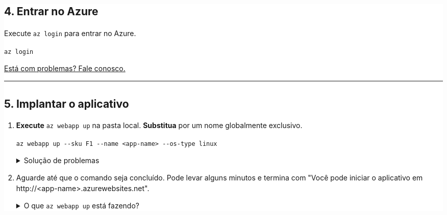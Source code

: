## <a name="4-sign-into-azure"></a>4. Entrar no Azure

Execute `az login` para entrar no Azure.

```azurecli
az login
```

[Está com problemas? Fale conosco.](https://aka.ms/DotNetAppServiceLinuxQuickStart)

<hr/> 

## <a name="5-deploy-the-app"></a>5. Implantar o aplicativo

1. **Execute** `az webapp up` na pasta local. **Substitua** <app-name> por um nome globalmente exclusivo.

    ```azurecli
    az webapp up --sku F1 --name <app-name> --os-type linux
    ```
    
    <details>
    <summary>Solução de problemas</summary>
    <ul>
    <li>Se o comando <code>az</code> não for reconhecido, verifique se você tem a CLI do Azure instalada conforme descrito em <a href="#1-prepare-your-environment">Preparar o ambiente</a>.</li>
    <li>Substitua <code>&lt;app-name&gt;</code> por um nome que seja exclusivo em todo o Azure (<em>os caracteres válidos são <code>a-z</code>, <code>0-9</code> e <code>-</code></em>). Um bom padrão é usar uma combinação do nome da empresa e um identificador de aplicativo.</li>
    <li>O argumento <code>--sku F1</code> cria o aplicativo Web no tipo de preço Gratuito. Omita esse argumento para usar um nível Premium mais rápido, o que incorre em um custo por hora.</li>
    <li>Opcionalmente, você pode incluir o argumento <code>--location &lt;location-name&gt;</code>, em que <code>&lt;location-name&gt;</code> é uma região do Azure disponível. Você pode recuperar uma lista de regiões permitidas para sua conta do Azure executando o comando <a href="/cli/azure/appservice#az-appservice-list-locations"><code>az account list-locations</code></a>.</li>
    </ul>
    </details>
    
1. Aguarde até que o comando seja concluído. Pode levar alguns minutos e termina com "Você pode iniciar o aplicativo em http://&lt;app-name&gt;.azurewebsites.net".

    <details>
    <summary>O que <code>az webapp up</code> está fazendo?</summary>
    <p>O comando <code>az webapp up</code> realiza as seguintes ações:</p>
    <ul>
    <li>Criar um grupo de recursos padrão.</li>
    <li>Criar um plano do Serviço de Aplicativo padrão.</li>
    <li><a href="/cli/azure/webapp#az-webapp-create">Criar um aplicativo do Serviço de Aplicativo</a> com o nome especificado.</li>
    <li>Faz a <a href="/azure/app-service/deploy-zip">implantação de Zip</a> dos arquivos do diretório de trabalho atual para o aplicativo.</li>
    <li>Durante a execução, ele fornece mensagens sobre a criação de recursos, o registro em log e a implantação do ZIP.</li>
    </ul>
    </details>
    